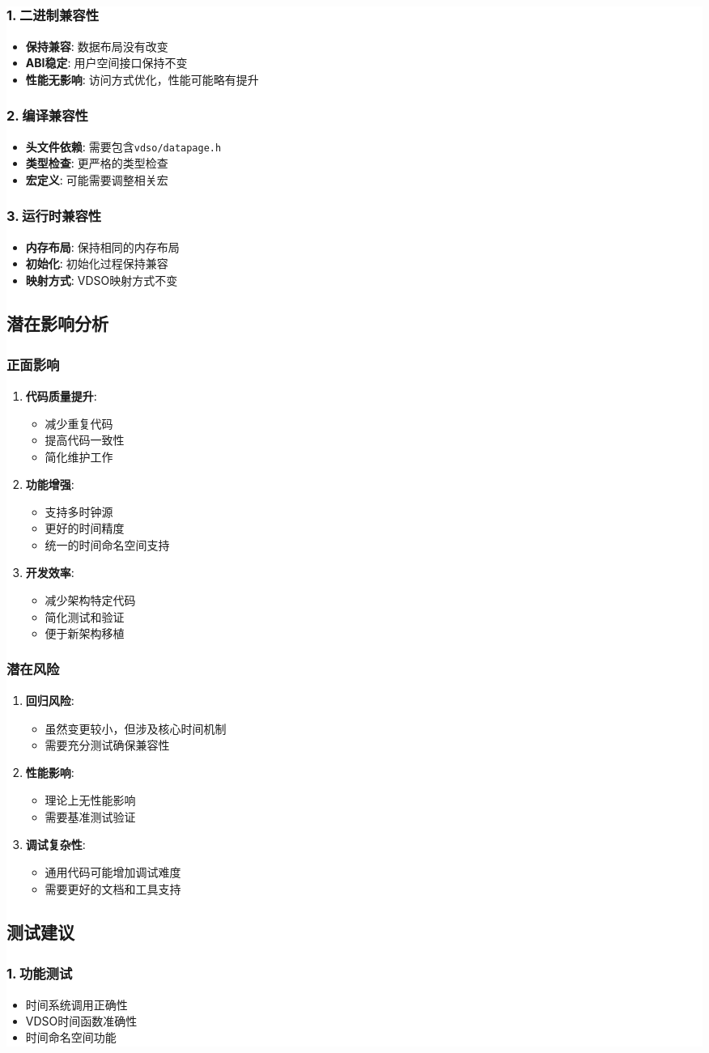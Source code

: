### 1. 二进制兼容性
- **保持兼容**: 数据布局没有改变
- **ABI稳定**: 用户空间接口保持不变
- **性能无影响**: 访问方式优化，性能可能略有提升

### 2. 编译兼容性
- **头文件依赖**: 需要包含`vdso/datapage.h`
- **类型检查**: 更严格的类型检查
- **宏定义**: 可能需要调整相关宏

### 3. 运行时兼容性
- **内存布局**: 保持相同的内存布局
- **初始化**: 初始化过程保持兼容
- **映射方式**: VDSO映射方式不变

## 潜在影响分析

### 正面影响

1. **代码质量提升**:
   - 减少重复代码
   - 提高代码一致性
   - 简化维护工作

2. **功能增强**:
   - 支持多时钟源
   - 更好的时间精度
   - 统一的时间命名空间支持

3. **开发效率**:
   - 减少架构特定代码
   - 简化测试和验证
   - 便于新架构移植

### 潜在风险

1. **回归风险**:
   - 虽然变更较小，但涉及核心时间机制
   - 需要充分测试确保兼容性

2. **性能影响**:
   - 理论上无性能影响
   - 需要基准测试验证

3. **调试复杂性**:
   - 通用代码可能增加调试难度
   - 需要更好的文档和工具支持

## 测试建议

### 1. 功能测试
- 时间系统调用正确性
- VDSO时间函数准确性
- 时间命名空间功能
